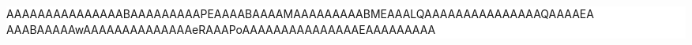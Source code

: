 AAAAAAAAAAAAAAABAAAAAAAAAPEAAAABAAAAMAAAAAAAAABMEAAALQAAAAAAAAAAAAAAAQAAAAEA
AAABAAAAAwAAAAAAAAAAAAAAeRAAAPoAAAAAAAAAAAAAAAEAAAAAAAAA
